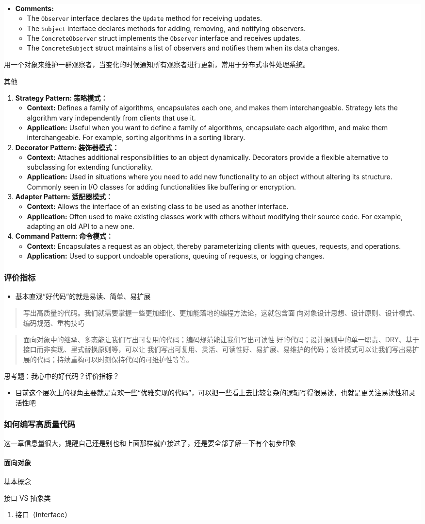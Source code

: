 - **Comments:**
  - The `Observer` interface declares the `Update` method for receiving updates.
  - The `Subject` interface declares methods for adding, removing, and notifying observers.
  - The `ConcreteObserver` struct implements the `Observer` interface and receives updates.
  - The `ConcreteSubject` struct maintains a list of observers and notifies them when its data changes.

用一个对象来维护一群观察者，当变化的时候通知所有观察者进行更新，常用于分布式事件处理系统。

其他

1. **Strategy Pattern: 策略模式：**
   - **Context:** Defines a family of algorithms, encapsulates each one, and makes them interchangeable. Strategy lets the algorithm vary independently from clients that use it.
   - **Application:** Useful when you want to define a family of algorithms, encapsulate each algorithm, and make them interchangeable. For example, sorting algorithms in a sorting library.
2. **Decorator Pattern: 装饰器模式：**
   - **Context:** Attaches additional responsibilities to an object dynamically. Decorators provide a flexible alternative to subclassing for extending functionality.
   - **Application:** Used in situations where you need to add new functionality to an object without altering its structure. Commonly seen in I/O classes for adding functionalities like buffering or encryption.
3. **Adapter Pattern: 适配器模式：**
   - **Context:** Allows the interface of an existing class to be used as another interface.
   - **Application:** Often used to make existing classes work with others without modifying their source code. For example, adapting an old API to a new one.
4. **Command Pattern: 命令模式：**
   - **Context:** Encapsulates a request as an object, thereby parameterizing clients with queues, requests, and operations.
   - **Application:** Used to support undoable operations, queuing of requests, or logging changes.

### 评价指标

- 基本直观“好代码”的就是易读、简单、易扩展

> 写出高质量的代码。我们就需要掌握一些更加细化、更加能落地的编程方法论，这就包含面 向对象设计思想、设计原则、设计模式、编码规范、重构技巧

> 面向对象中的继承、多态能让我们写出可复用的代码；编码规范能让我们写出可读性 好的代码；设计原则中的单一职责、DRY、基于接口而非实现、里式替换原则等，可以让 我们写出可复用、灵活、可读性好、易扩展、易维护的代码；设计模式可以让我们写出易扩 展的代码；持续重构可以时刻保持代码的可维护性等等。

思考题：我心中的好代码？评价指标？

- 目前这个层次上的视角主要就是喜欢一些“优雅实现的代码”，可以把一些看上去比较复杂的逻辑写得很易读，也就是更关注易读性和灵活性吧

### 如何编写高质量代码

这一章信息量很大，提醒自己还是别也和上面那样就直接过了，还是要全部了解一下有个初步印象

#### 面向对象

基本概念

接口 VS 抽象类

1. 接口（Interface）
